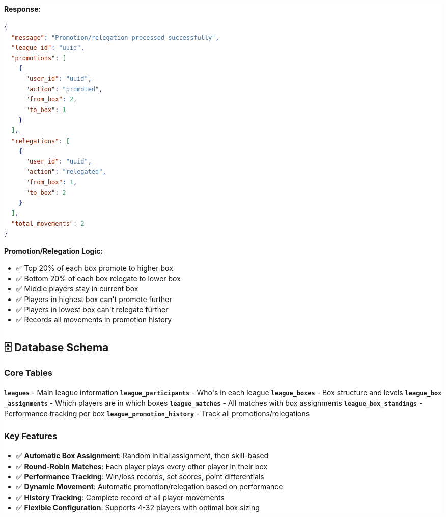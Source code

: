 **Response:**
```json
{
  "message": "Promotion/relegation processed successfully",
  "league_id": "uuid",
  "promotions": [
    {
      "user_id": "uuid",
      "action": "promoted",
      "from_box": 2,
      "to_box": 1
    }
  ],
  "relegations": [
    {
      "user_id": "uuid",
      "action": "relegated",
      "from_box": 1,
      "to_box": 2
    }
  ],
  "total_movements": 2
}
```

**Promotion/Relegation Logic:**
- ✅ Top 20% of each box promote to higher box
- ✅ Bottom 20% of each box relegate to lower box
- ✅ Middle players stay in current box
- ✅ Players in highest box can't promote further
- ✅ Players in lowest box can't relegate further
- ✅ Records all movements in promotion history

## 🗄️ Database Schema

### Core Tables

**`leagues`** - Main league information
**`league_participants`** - Who's in each league
**`league_boxes`** - Box structure and levels
**`league_box_assignments`** - Which players are in which boxes
**`league_matches`** - All matches with box assignments
**`league_box_standings`** - Performance tracking per box
**`league_promotion_history`** - Track all promotions/relegations

### Key Features

- ✅ **Automatic Box Assignment**: Random initial assignment, then skill-based
- ✅ **Round-Robin Matches**: Each player plays every other player in their box
- ✅ **Performance Tracking**: Win/loss records, set scores, point differentials
- ✅ **Dynamic Movement**: Automatic promotion/relegation based on performance
- ✅ **History Tracking**: Complete record of all player movements
- ✅ **Flexible Configuration**: Supports 4-32 players with optimal box sizing
